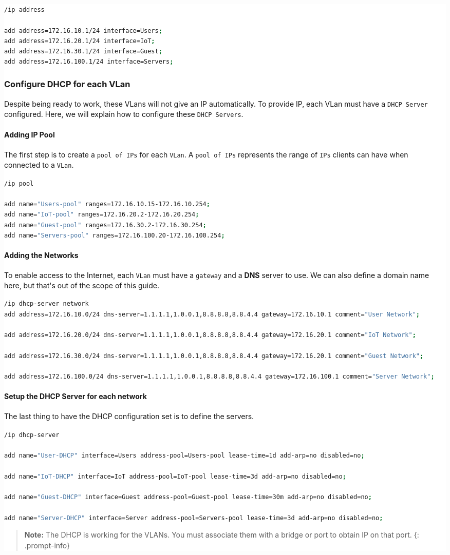 ```sh
/ip address

add address=172.16.10.1/24 interface=Users;
add address=172.16.20.1/24 interface=IoT;
add address=172.16.30.1/24 interface=Guest;
add address=172.16.100.1/24 interface=Servers;
```

###	Configure DHCP for each VLan
Despite being ready to work, these VLans will not give an IP automatically. To provide IP, each VLan must have a `DHCP Server` configured. Here, we will explain how to configure these `DHCP Servers`.

#### Adding IP Pool

The first step is to create a `pool of IPs` for each `VLan`. A `pool of IPs` represents the range of `IPs` clients can have when connected to a `VLan`.

```sh
/ip pool

add name="Users-pool" ranges=172.16.10.15-172.16.10.254;
add name="IoT-pool" ranges=172.16.20.2-172.16.20.254;
add name="Guest-pool" ranges=172.16.30.2-172.16.30.254;
add name="Servers-pool" ranges=172.16.100.20-172.16.100.254;
```

#### Adding the Networks

To enable access to the Internet, each `VLan` must have a `gateway` and a **DNS** server to use. We can also define a domain name here, but that's out of the scope of this guide.


```sh
/ip dhcp-server network
add address=172.16.10.0/24 dns-server=1.1.1.1,1.0.0.1,8.8.8.8,8.8.4.4 gateway=172.16.10.1 comment="User Network";

add address=172.16.20.0/24 dns-server=1.1.1.1,1.0.0.1,8.8.8.8,8.8.4.4 gateway=172.16.20.1 comment="IoT Network";

add address=172.16.30.0/24 dns-server=1.1.1.1,1.0.0.1,8.8.8.8,8.8.4.4 gateway=172.16.20.1 comment="Guest Network";

add address=172.16.100.0/24 dns-server=1.1.1.1,1.0.0.1,8.8.8.8,8.8.4.4 gateway=172.16.100.1 comment="Server Network";
```

#### Setup the DHCP Server for each network

The last thing to have the DHCP configuration set is to define the servers. 

```sh
/ip dhcp-server

add name="User-DHCP" interface=Users address-pool=Users-pool lease-time=1d add-arp=no disabled=no;

add name="IoT-DHCP" interface=IoT address-pool=IoT-pool lease-time=3d add-arp=no disabled=no;

add name="Guest-DHCP" interface=Guest address-pool=Guest-pool lease-time=30m add-arp=no disabled=no;

add name="Server-DHCP" interface=Server address-pool=Servers-pool lease-time=3d add-arp=no disabled=no;
```
> **Note:** The DHCP is working for the VLANs. You must associate them with a bridge or port to obtain IP on that port.
{: .prompt-info}
